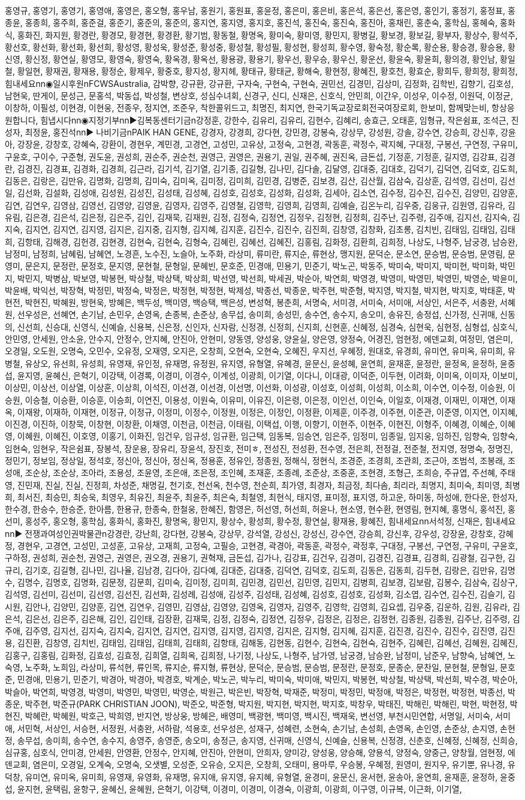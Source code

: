 홍영규, 홍영기, 홍영기, 홍영애, 홍영은, 홍오형, 홍우남, 홍원기, 홍원표, 홍윤정, 홍은미, 홍은비, 홍은석, 홍은선, 홍은영, 홍인기, 홍정기, 홍정표, 홍종윤, 홍종희, 홍주희, 홍준걸, 홍준기, 홍준의, 홍준의, 홍지연, 홍지영, 홍지호, 홍진석, 홍진숙, 홍진숙, 홍진아, 홍채린, 홍춘숙, 홍학심, 홍혜숙, 홍화식, 홍화진, 화지원, 황경란, 황경모, 황경현, 황경환, 황기범, 황동철, 황명옥, 황미숙, 황미영, 황민지, 황병길, 황보경, 황보길, 황부자, 황상수, 황석주, 황선호, 황선화, 황선화, 황선희, 황성영, 황성욱, 황성준, 황성중, 황성철, 황성필, 황성현, 황성희, 황수영, 황숙정, 황순록, 황순용, 황승경, 황승용, 황신영, 황신정, 황연실, 황영모, 황영숙, 황영숙, 황옥경, 황옥선, 황용광, 황용기, 황우선, 황우승, 황우신, 황운선, 황윤숙, 황윤희, 황의경, 황인남, 황일철, 황일현, 황재권, 황재용, 황정순, 황제우, 황중호, 황지성, 황지헤, 황태규, 황태균, 황해숙, 황현정, 황혜진, 황호천, 황효순, 황희두, 황희정, 황희정, 힘내세요nn◉일시후원nFCWSAustralia, 감박향, 강규환, 강규환, 구자숙, 구현숙, 구현숙, 권민선, 김경민, 김상미, 김정화, 김학빈, 김향기, 김호성, 남현욱, 딴게이, 문성근, 문홍석, 박동섭, 박성철, 변상호, 성심수녀회, 신경구, 신디, 신재은, 신호식, 안민희, 이간우, 이성우, 이수정, 이원덕, 이정균, 이창하, 이필성, 이현경, 이현웅, 전종우, 정지연, 조준우, 착한콜위드고, 최명진, 최지연, 한국기독교장로회전국여장로회, 한보미, 함께맞는비, 항상응원합니다, 힘냅시다nn◉지정기부nn▶김복동센터기금n강정훈, 강한수, 김유리, 김유리, 김현수, 김혜리, 송효근, 오태훈, 임형규, 작은쉼표, 조석근, 진성자, 최정윤, 홍진석nn▶ 나비기금nPAIK HAN GENE, 강경자, 강경희, 강다현, 강민경, 강봉숙, 강상무, 강성원, 강솔, 강수연, 강승희, 강신후, 강윤아, 강장윤, 강창호, 강혜숙, 강환이, 경현우, 계민경, 고경연, 고성민, 고유상, 고정숙, 고현경, 곽동훈, 곽정수, 곽지혜, 구대정, 구봉선, 구연정, 구유미, 구윤호, 구이수, 구준형, 권도윤, 권성희, 권순주, 권순천, 권영근, 권영은, 권용기, 권일, 권주혜, 권진옥, 금돈섭, 기정훈, 기정훈, 길지영, 김강표, 김경란, 김경진, 김경표, 김경화, 김경희, 김근라, 김기석, 김기열, 김기종, 김길형, 김나민, 김다솔, 김달영, 김대중, 김대호, 김덕기, 김덕연, 김덕호, 김도희, 김동은, 김랑은, 김만유, 김명화, 김명희, 김미숙, 김미옥, 김미정, 김미희, 김민경, 김병준, 김보경, 김산, 김산월, 김삼숙, 김상훈, 김석영, 김선미, 김선일, 김선화, 김설화, 김성애, 김성원, 김성진, 김성태, 김성혜, 김성호, 김성호, 김성화, 김성화, 김세아, 김소연, 김수정, 김수진, 김수진, 김양민, 김양훈, 김연, 김연우, 김영삼, 김영선, 김영양, 김영윤, 김영자, 김영주, 김영철, 김영학, 김영희, 김영희, 김예슬, 김온누리, 김우중, 김웅규, 김원영, 김유라, 김유림, 김은경, 김은석, 김은정, 김은주, 김인, 김재묵, 김재원, 김정, 김정숙, 김정연, 김정우, 김정현, 김정희, 김주난, 김주령, 김주애, 김지선, 김지숙, 김지숙, 김지연, 김지연, 김지영, 김지은, 김지중, 김지형, 김지혜, 김지훈, 김진수, 김진수, 김진희, 김창영, 김창화, 김초롱, 김치빈, 김태임, 김태임, 김태희, 김항태, 김해경, 김헌경, 김현경, 김현숙, 김현숙, 김형숙, 김혜린, 김혜선, 김혜진, 김홍림, 김화정, 김환희, 김희정, 나상도, 나형주, 남궁경, 남승완, 남정미, 남정희, 남혜림, 남혜연, 노경흔, 노수진, 노슬아, 노주화, 라상미, 류미란, 류지순, 류현상, 맹지원, 문덕순, 문소연, 문승범, 문승범, 문영림, 문영미, 문은지, 문정란, 문정호, 문지영, 문현철, 문형일, 문혜빈, 문호준, 민경애, 민용기, 민준기, 박노곤, 박동주, 박미숙, 박미지, 박미현, 박미화, 박민지, 박민지, 박병삼, 박보영, 박봉현, 박상철, 박상택, 박상희, 박선영, 박선희, 박세권, 박순아, 박연희, 박영경, 박영미, 박영민, 박영민, 박영순, 박윤미, 박윤배, 박익선, 박장혁, 박정민, 박정숙, 박정은, 박정현, 박정현, 박제성, 박종선, 박종운, 박주현, 박준형, 박지영, 박지철, 박지현, 박지호, 박태훈, 박현전, 박현진, 박혜원, 방현욱, 방혜은, 백두성, 백미영, 백승택, 백은성, 변성혁, 봉춘희, 서명숙, 서미경, 서미숙, 서미애, 서상인, 서은주, 서충완, 서혜원, 선우성은, 선혜연, 손기남, 손민우, 손영옥, 손종복, 손준상, 송무섭, 송미희, 송성민, 송수연, 송수지, 송오미, 송유진, 송정섭, 신가정, 신귀매, 신동의, 신선희, 신승대, 신영식, 신예슬, 신용복, 신은정, 신인자, 신자람, 신정경, 신정희, 신지희, 신현훈, 신혜정, 심경숙, 심현욱, 심현정, 심형섭, 심호식, 안민영, 안세원, 안소윤, 안수지, 안정수, 안지혜, 안진아, 안현미, 양동영, 양성웅, 양윤실, 양은영, 양정숙, 어경진, 엄현정, 에덴교회, 여정민, 염은미, 오경일, 오도원, 오명숙, 오민수, 오유정, 오재영, 오지은, 오창희, 오현숙, 오현숙, 오혜진, 우지선, 우혜정, 원대호, 유경희, 유미연, 유미옥, 유미희, 유병철, 유상오, 유선희, 유성희, 유영재, 유인정, 유재명, 유정원, 유지영, 유형열, 유혜경, 윤문신, 윤성혜, 윤연희, 윤재훈, 윤정란, 윤정옥, 윤정하, 윤중섭, 윤지영, 윤혜신, 은혁기, 이강택, 이경록, 이경미, 이경수, 이계성, 이광희, 이기열, 이다니, 이대광, 이덕준, 이두현, 이려화, 이미옥, 이미자, 이보미, 이상민, 이상선, 이상열, 이상훈, 이상희, 이석진, 이선경, 이선경, 이선명, 이선화, 이성광, 이성호, 이성희, 이성희, 이소희, 이수연, 이수정, 이승원, 이승원, 이승철, 이승환, 이승훈, 이승희, 이연진, 이용성, 이원숙, 이유미, 이유진, 이은령, 이은정, 이인선, 이인숙, 이일호, 이재경, 이재민, 이재연, 이재옥, 이재왕, 이재하, 이재현, 이정규, 이정규, 이정미, 이정수, 이정원, 이정은, 이정인, 이정환, 이제훈, 이주경, 이주현, 이준관, 이준영, 이지연, 이지혜, 이진경, 이진하, 이창묵, 이창현, 이창환, 이채영, 이천금, 이천금, 이태림, 이택섭, 이행, 이향기, 이현주, 이현주, 이현진, 이형주, 이혜경, 이혜순, 이혜영, 이혜원, 이혜진, 이호영, 이홍기, 이화진, 임건우, 임규성, 임규환, 임근택, 임동복, 임승연, 임은주, 임정미, 임종일, 임지웅, 임하진, 임향숙, 임향숙, 임현숙, 임현우, 작은쉼표, 장봉석, 장운용, 장유리, 장윤석, 장진호, 전미ㅎ, 전성진, 전성환, 전수영, 전은희, 전정걸, 전준철, 전지영, 정명숙, 정명진, 정민기, 정보임, 정상일, 정석호, 정신아, 정신아, 정신옥, 정용훈, 정유인, 정종원, 정해식, 정현식, 조경준, 조경희, 조관희, 조근아, 조범석, 조봉래, 조성애, 조순상, 조순상, 조아라, 조용성, 조윤영, 조은애, 조은정, 조인혜, 조재훈, 조종례, 조준상, 조중훈, 조현경, 조형근, 조희승, 주규엽, 주선혜, 주태영, 진민재, 진실, 진실, 진정희, 차성준, 채명길, 천기호, 천선옥, 천수영, 천순희, 최가영, 최경자, 최금정, 최다솜, 최리라, 최명지, 최미숙, 최미영, 최병희, 최서진, 최승민, 최승욱, 최영우, 최유진, 최윤주, 최윤주, 최은숙, 최철영, 최현식, 태지영, 표미정, 표지영, 하고운, 하미동, 하성애, 한다운, 한성자, 한수경, 한승수, 한승준, 한아름, 한용규, 한종숙, 한철웅, 한혜진, 함영은, 허선영, 허선희, 허윤나, 현소영, 현수환, 현영림, 현지혜, 홍명식, 홍석진, 홍선미, 홍성주, 홍오형, 홍학심, 홍화식, 홍화진, 황명옥, 황민지, 황상수, 황성희, 황수정, 황연실, 황재용, 황혜진, 힘내세요nn서석정, 신재은, 힘내세요nn▶ 전쟁과여성인권박물관n강경란, 강난희, 강다현, 강봉숙, 강상무, 강석열, 강성신, 강성신, 강수연, 강승희, 강신후, 강우성, 강장윤, 강창호, 강혜정, 경현우, 고경연, 고성민, 고성훈, 고유상, 고재희, 고정숙, 고필승, 고현경, 곽경아, 곽동훈, 곽정수, 곽정후, 구대정, 구봉선, 구연정, 구유미, 구윤호, 구하정, 권성희, 권순천, 권영근, 권영은, 권오경, 권용기, 권혁재, 금돈섭, 김가나, 김강표, 김건우, 김경미, 김경진, 김경표, 김경희, 김광철, 김구한, 김규리, 김기호, 김길형, 김나민, 김나율, 김남경, 김다아, 김다예, 김대준, 김대중, 김덕연, 김덕호, 김도희, 김동은, 김동희, 김두현, 김랑은, 김만유, 김명수, 김명수, 김명호, 김명화, 김문정, 김문희, 김미숙, 김미정, 김미희, 김민경, 김민선, 김민영, 김민지, 김병희, 김보경, 김보람, 김봉수, 김삼숙, 김상구, 김석영, 김선미, 김선미, 김선영, 김선진, 김선화, 김성례, 김성애, 김성주, 김성태, 김성혜, 김성호, 김성호, 김성화, 김소엽, 김수연, 김수진, 김슬기, 김시원, 김안나, 김양민, 김양훈, 김연, 김연우, 김영민, 김영삼, 김영양, 김영옥, 김영자, 김영주, 김영학, 김영희, 김요셉, 김우중, 김운하, 김원, 김유라, 김은석, 김은선, 김은주, 김은해, 김인, 김인태, 김장환, 김재묵, 김정, 김정숙, 김정연, 김정우, 김정은, 김정은, 김정현, 김종원, 김종원, 김주난, 김주령, 김주애, 김주영, 김지선, 김지숙, 김지숙, 김지연, 김지연, 김지영, 김지영, 김지영, 김지은, 김지형, 김지혜, 김지훈, 김진경, 김진수, 김진수, 김진영, 김진용, 김진환, 김창영, 김치빈, 김태임, 김태임, 김태희, 김태희, 김항태, 김해동, 김현동, 김현수, 김현숙, 김현숙, 김현주, 김혜린, 김혜선, 김혜원, 김혜진, 김홍구, 김홍림, 김화정, 김효성, 김효정, 김희열, 김희옥, 김희정, 나기정, 나상도, 나형주, 남가영, 남궁경, 남승완, 남정미, 남준우, 남향숙, 남혜연, 노숙영, 노주화, 노희임, 라상미, 류석현, 류인목, 류지순, 류지형, 류현상, 문덕순, 문승범, 문승범, 문정란, 문정호, 문종순, 문찬일, 문현철, 문형일, 문호준, 민경애, 민용기, 민준기, 박경아, 박경아, 박경호, 박계순, 박노곤, 박누리, 박미숙, 박미애, 박민지, 박봉현, 박상철, 박상택, 박선희, 박수경, 박순아, 박슬아, 박연희, 박영경, 박영미, 박영민, 박영민, 박영순, 박원근, 박은빈, 박장혁, 박재준, 박정미, 박정민, 박정애, 박정은, 박정현, 박정현, 박종선, 박종운, 박주현, 박준규(PARK CHRISTIAN JOON), 박준오, 박준형, 박지원, 박지현, 박지현, 박지호, 박창우, 박태진, 박해린, 박해린, 박현, 박현정, 박현진, 박혜란, 박혜원, 박호근, 박희영, 반지연, 방상웅, 방혜은, 배영미, 백광현, 백미영, 백시진, 백재욱, 변선영, 부천시민연합, 서명일, 서미숙, 서미애, 서민혁, 서상인, 서승현, 서정원, 서충완, 서하람, 석용호, 선우성은, 성재구, 성혜련, 소현숙, 손기남, 손성희, 손영옥, 손인영, 손준상, 손지영, 손현정, 송무섭, 송미희, 송수연, 송수지, 송영주, 송영준, 송오미, 송정근, 송지영, 신귀매, 신영식, 신예슬, 신용복, 신정경, 신춘호, 신혜정, 신혜정, 신희승, 심규홍, 심호식, 안미경, 안세원, 안영환, 안정수, 안지혜, 안진아, 안현미, 안희자, 양미강, 양성웅, 양승해, 양용석, 양정숙, 양중근, 양창월, 엄현정, 에덴교회, 염은미, 오경일, 오계숙, 오명숙, 오샛별, 오성준, 오유승, 오지은, 오창희, 오태미, 용마루, 우승봉, 우혜정, 원영미, 원지우, 유기뿐, 유나경, 유덕창, 유미연, 유미옥, 유미희, 유영재, 유영화, 유재명, 유지애, 유지영, 유지혜, 유형열, 윤경미, 윤문신, 윤서현, 윤송아, 윤연희, 윤재훈, 윤정하, 윤중섭, 윤지현, 윤택림, 윤항구, 윤혜신, 윤혜원, 은혁기, 이강택, 이경미, 이경미, 이경숙, 이광희, 이광희, 이구영, 이규복, 이근화, 이기열,